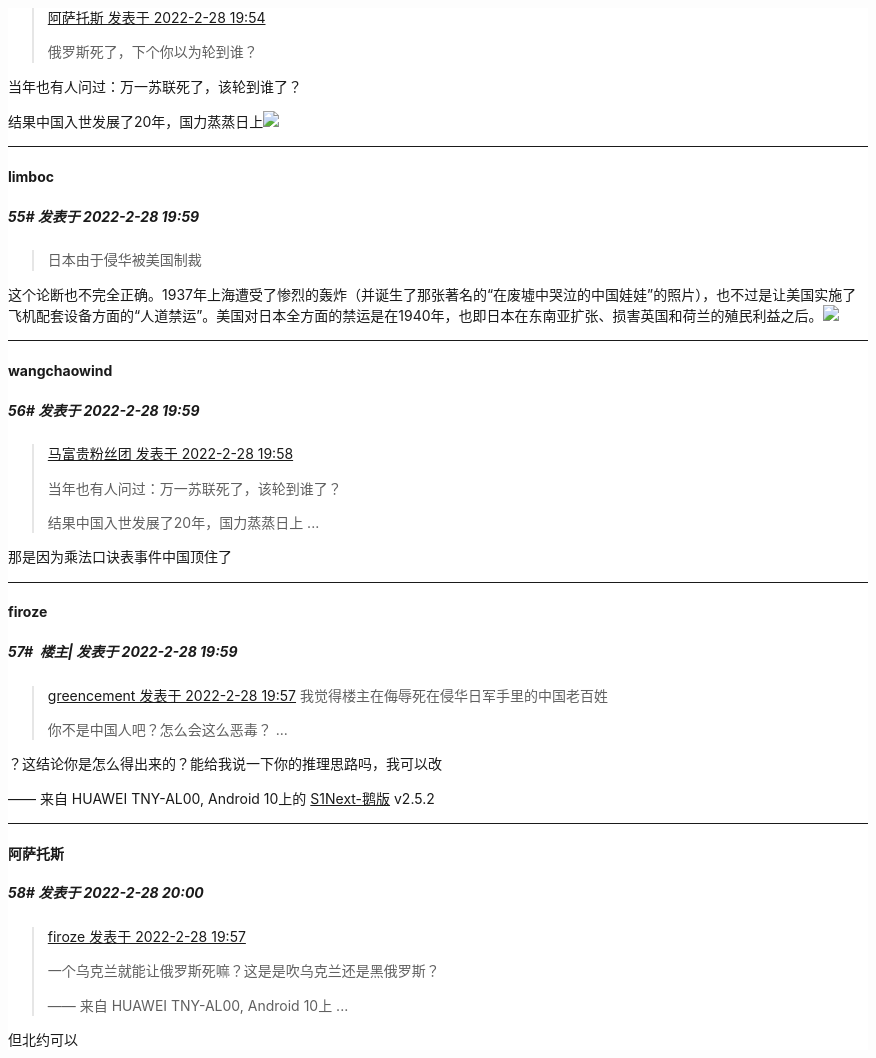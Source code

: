 <blockquote><a href="httphttps://bbs.saraba1st.com/2b/forum.php?mod=redirect&amp;goto=findpost&amp;pid=54867351&amp;ptid=2055174" target="_blank">阿萨托斯 发表于 2022-2-28 19:54</a>

俄罗斯死了，下个你以为轮到谁？</blockquote>
当年也有人问过：万一苏联死了，该轮到谁了？

结果中国入世发展了20年，国力蒸蒸日上<img src="https://static.saraba1st.com/image/smiley/face2017/043.png" referrerpolicy="no-referrer">

*****

####  limboc  
##### 55#       发表于 2022-2-28 19:59

<blockquote>日本由于侵华被美国制裁</blockquote>
这个论断也不完全正确。1937年上海遭受了惨烈的轰炸（并诞生了那张著名的“在废墟中哭泣的中国娃娃”的照片），也不过是让美国实施了飞机配套设备方面的“人道禁运”。美国对日本全方面的禁运是在1940年，也即日本在东南亚扩张、损害英国和荷兰的殖民利益之后。<img src="https://static.saraba1st.com/image/smiley/face2017/009.gif" referrerpolicy="no-referrer">

*****

####  wangchaowind  
##### 56#       发表于 2022-2-28 19:59

<blockquote><a href="httphttps://bbs.saraba1st.com/2b/forum.php?mod=redirect&amp;goto=findpost&amp;pid=54867421&amp;ptid=2055174" target="_blank">马富贵粉丝团 发表于 2022-2-28 19:58</a>

当年也有人问过：万一苏联死了，该轮到谁了？

结果中国入世发展了20年，国力蒸蒸日上 ...</blockquote>
那是因为乘法口诀表事件中国顶住了

*****

####  firoze  
##### 57#         楼主| 发表于 2022-2-28 19:59

<blockquote><a href="httphttps://bbs.saraba1st.com/2b/forum.php?mod=redirect&amp;goto=findpost&amp;pid=54867402&amp;ptid=2055174" target="_blank">greencement 发表于 2022-2-28 19:57</a>
我觉得楼主在侮辱死在侵华日军手里的中国老百姓

你不是中国人吧？怎么会这么恶毒？ ...</blockquote>
？这结论你是怎么得出来的？能给我说一下你的推理思路吗，我可以改

—— 来自 HUAWEI TNY-AL00, Android 10上的 [S1Next-鹅版](https://github.com/ykrank/S1-Next/releases) v2.5.2

*****

####  阿萨托斯  
##### 58#       发表于 2022-2-28 20:00

<blockquote><a href="httphttps://bbs.saraba1st.com/2b/forum.php?mod=redirect&amp;goto=findpost&amp;pid=54867407&amp;ptid=2055174" target="_blank">firoze 发表于 2022-2-28 19:57</a>

一个乌克兰就能让俄罗斯死嘛？这是是吹乌克兰还是黑俄罗斯？

—— 来自 HUAWEI TNY-AL00, Android 10上 ...</blockquote>
但北约可以
